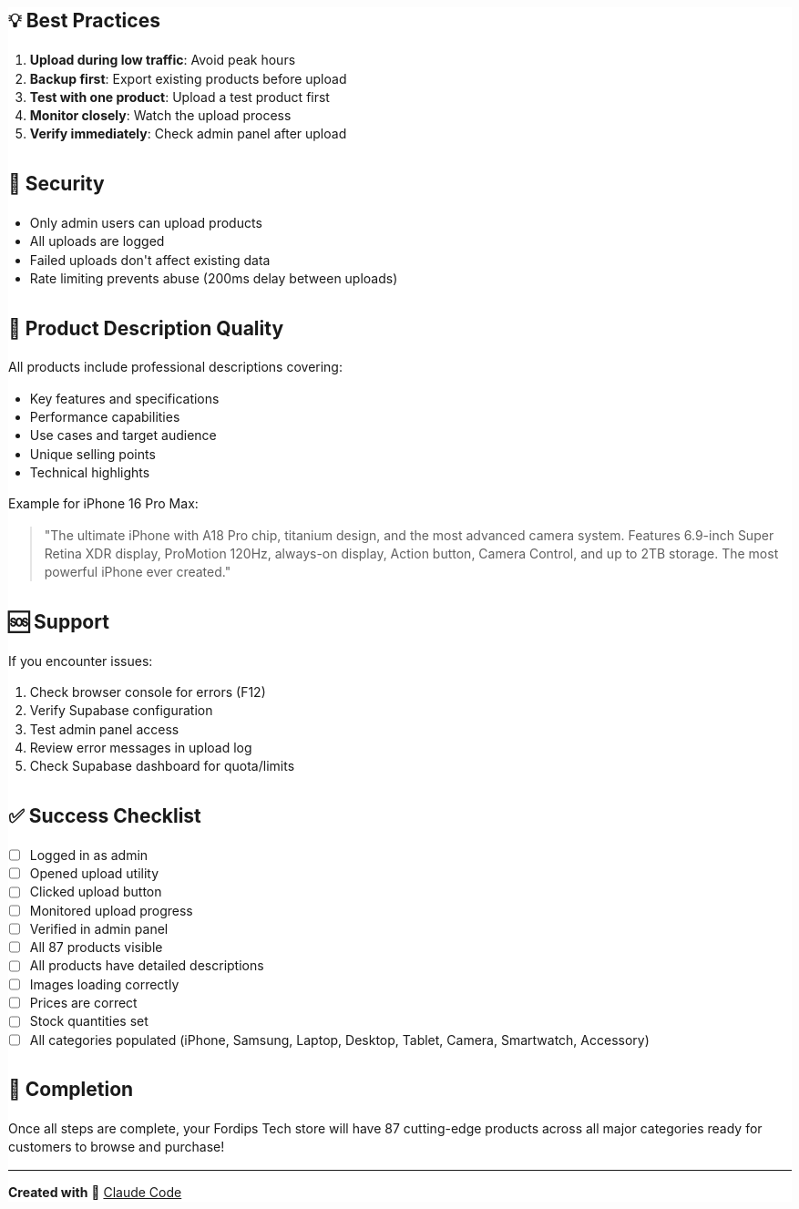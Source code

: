 ## 💡 Best Practices

1. **Upload during low traffic**: Avoid peak hours
2. **Backup first**: Export existing products before upload
3. **Test with one product**: Upload a test product first
4. **Monitor closely**: Watch the upload process
5. **Verify immediately**: Check admin panel after upload

## 🔐 Security

- Only admin users can upload products
- All uploads are logged
- Failed uploads don't affect existing data
- Rate limiting prevents abuse (200ms delay between uploads)

## 📝 Product Description Quality

All products include professional descriptions covering:
- Key features and specifications
- Performance capabilities
- Use cases and target audience
- Unique selling points
- Technical highlights

Example for iPhone 16 Pro Max:
> "The ultimate iPhone with A18 Pro chip, titanium design, and the most advanced camera system. Features 6.9-inch Super Retina XDR display, ProMotion 120Hz, always-on display, Action button, Camera Control, and up to 2TB storage. The most powerful iPhone ever created."

## 🆘 Support

If you encounter issues:
1. Check browser console for errors (F12)
2. Verify Supabase configuration
3. Test admin panel access
4. Review error messages in upload log
5. Check Supabase dashboard for quota/limits

## ✅ Success Checklist

- [ ] Logged in as admin
- [ ] Opened upload utility
- [ ] Clicked upload button
- [ ] Monitored upload progress
- [ ] Verified in admin panel
- [ ] All 87 products visible
- [ ] All products have detailed descriptions
- [ ] Images loading correctly
- [ ] Prices are correct
- [ ] Stock quantities set
- [ ] All categories populated (iPhone, Samsung, Laptop, Desktop, Tablet, Camera, Smartwatch, Accessory)

## 🎉 Completion

Once all steps are complete, your Fordips Tech store will have 87 cutting-edge products across all major categories ready for customers to browse and purchase!

---

**Created with** 🤖 [Claude Code](https://claude.com/claude-code)
